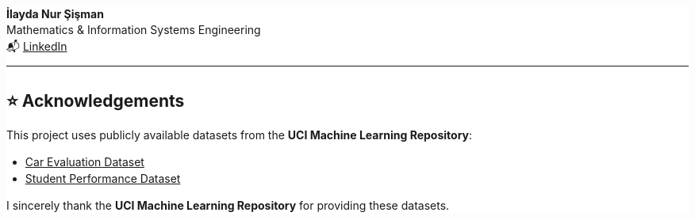 **İlayda Nur Şişman**  
Mathematics & Information Systems Engineering  
📬 [LinkedIn](https://www.linkedin.com/in/ilaydanursisman)

---

## ⭐ Acknowledgements

This project uses publicly available datasets from the **UCI Machine Learning Repository**:

- [Car Evaluation Dataset](https://archive.ics.uci.edu/ml/datasets/car+evaluation)  
- [Student Performance Dataset](https://archive.ics.uci.edu/ml/datasets/student+performance)  

I sincerely thank the **UCI Machine Learning Repository** for providing these datasets.